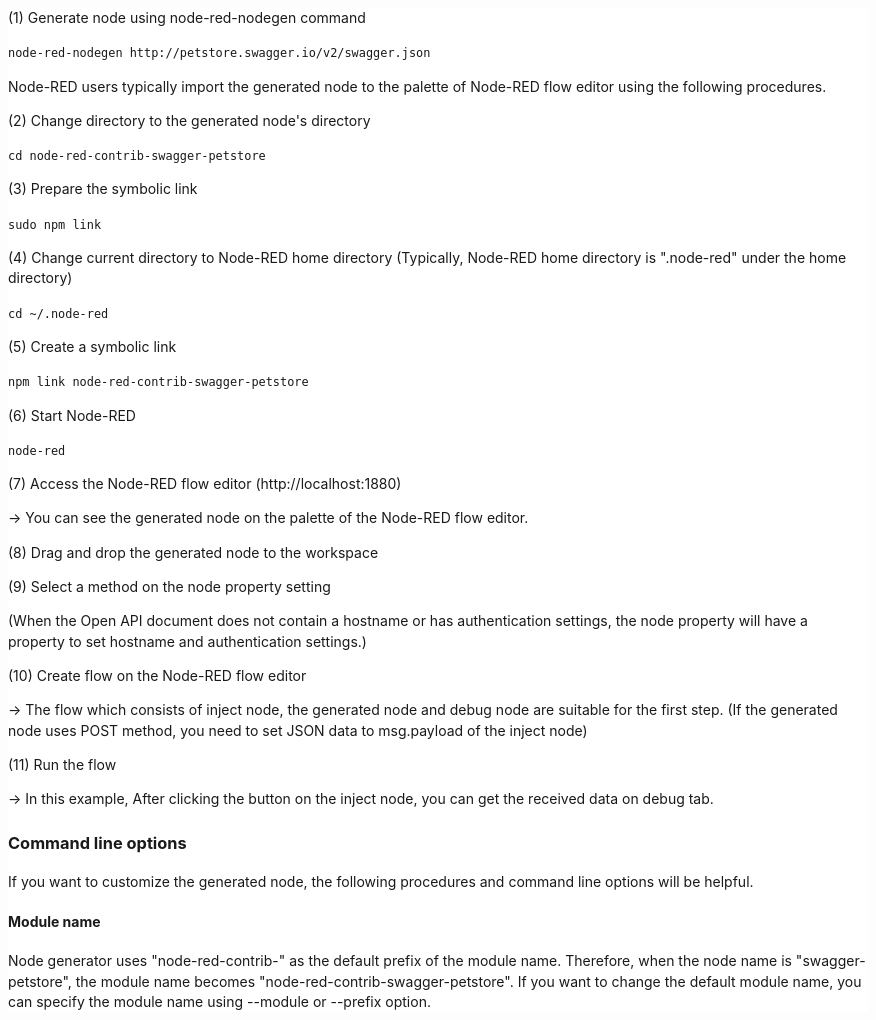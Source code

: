 (1) Generate node using node-red-nodegen command

    node-red-nodegen http://petstore.swagger.io/v2/swagger.json

Node-RED users typically import the generated node to the palette of Node-RED flow editor using the following procedures.

(2) Change directory to the generated node's directory

    cd node-red-contrib-swagger-petstore

(3) Prepare the symbolic link

    sudo npm link

(4) Change current directory to Node-RED home directory (Typically, Node-RED home directory is ".node-red" under the home directory)

    cd ~/.node-red

(5) Create a symbolic link

    npm link node-red-contrib-swagger-petstore

(6) Start Node-RED

    node-red

(7) Access the Node-RED flow editor (http://localhost:1880)

-> You can see the generated node on the palette of the Node-RED flow editor.

(8) Drag and drop the generated node to the workspace

(9) Select a method on the node property setting

(When the Open API document does not contain a hostname or has authentication settings, the node property will have a property to set hostname and authentication settings.)

(10) Create flow on the Node-RED flow editor

-> The flow which consists of inject node, the generated node and debug node are suitable for the first step.
(If the generated node uses POST method, you need to set JSON data to msg.payload of the inject node)

(11) Run the flow

-> In this example, After clicking the button on the inject node, you can get the received data on debug tab.

### Command line options
If you want to customize the generated node, the following procedures and command line options will be helpful.

#### Module name
Node generator uses "node-red-contrib-" as the default prefix of the module name.
Therefore, when the node name is "swagger-petstore", the module name becomes "node-red-contrib-swagger-petstore".
If you want to change the default module name, you can specify the module name using --module or --prefix option.
